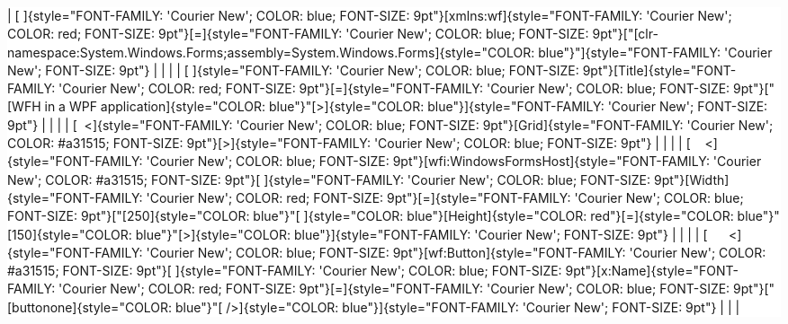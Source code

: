 | [ ]{style="FONT-FAMILY: 'Courier New'; COLOR: blue; FONT-SIZE: 9pt"}[xmlns:wf]{style="FONT-FAMILY: 'Courier New'; COLOR: red; FONT-SIZE: 9pt"}[=]{style="FONT-FAMILY: 'Courier New'; COLOR: blue; FONT-SIZE: 9pt"}[\"[clr-namespace:System.Windows.Forms;assembly=System.Windows.Forms]{style="COLOR: blue"}\"]{style="FONT-FAMILY: 'Courier New'; FONT-SIZE: 9pt"}                                                                                                                                                                                                                                       |
|                                                                                                                                                                                                                                                                                                                                                                                                                                                                                                                                                                                                           |
| [ ]{style="FONT-FAMILY: 'Courier New'; COLOR: blue; FONT-SIZE: 9pt"}[Title]{style="FONT-FAMILY: 'Courier New'; COLOR: red; FONT-SIZE: 9pt"}[=]{style="FONT-FAMILY: 'Courier New'; COLOR: blue; FONT-SIZE: 9pt"}[\"[WFH in a WPF application]{style="COLOR: blue"}\"[\>]{style="COLOR: blue"}]{style="FONT-FAMILY: 'Courier New'; FONT-SIZE: 9pt"}                                                                                                                                                                                                                                                         |
|                                                                                                                                                                                                                                                                                                                                                                                                                                                                                                                                                                                                           |
| [  \<]{style="FONT-FAMILY: 'Courier New'; COLOR: blue; FONT-SIZE: 9pt"}[Grid]{style="FONT-FAMILY: 'Courier New'; COLOR: #a31515; FONT-SIZE: 9pt"}[\>]{style="FONT-FAMILY: 'Courier New'; COLOR: blue; FONT-SIZE: 9pt"}                                                                                                                                                                                                                                                                                                                                                                                    |
|                                                                                                                                                                                                                                                                                                                                                                                                                                                                                                                                                                                                           |
| [    \<]{style="FONT-FAMILY: 'Courier New'; COLOR: blue; FONT-SIZE: 9pt"}[wfi:WindowsFormsHost]{style="FONT-FAMILY: 'Courier New'; COLOR: #a31515; FONT-SIZE: 9pt"}[ ]{style="FONT-FAMILY: 'Courier New'; COLOR: blue; FONT-SIZE: 9pt"}[Width]{style="FONT-FAMILY: 'Courier New'; COLOR: red; FONT-SIZE: 9pt"}[=]{style="FONT-FAMILY: 'Courier New'; COLOR: blue; FONT-SIZE: 9pt"}[\"[250]{style="COLOR: blue"}\"[ ]{style="COLOR: blue"}[Height]{style="COLOR: red"}[=]{style="COLOR: blue"}\"[150]{style="COLOR: blue"}\"[\>]{style="COLOR: blue"}]{style="FONT-FAMILY: 'Courier New'; FONT-SIZE: 9pt"} |
|                                                                                                                                                                                                                                                                                                                                                                                                                                                                                                                                                                                                           |
| [      \<]{style="FONT-FAMILY: 'Courier New'; COLOR: blue; FONT-SIZE: 9pt"}[wf:Button]{style="FONT-FAMILY: 'Courier New'; COLOR: #a31515; FONT-SIZE: 9pt"}[ ]{style="FONT-FAMILY: 'Courier New'; COLOR: blue; FONT-SIZE: 9pt"}[x:Name]{style="FONT-FAMILY: 'Courier New'; COLOR: red; FONT-SIZE: 9pt"}[=]{style="FONT-FAMILY: 'Courier New'; COLOR: blue; FONT-SIZE: 9pt"}[\"[buttonone]{style="COLOR: blue"}\"[ /\>]{style="COLOR: blue"}]{style="FONT-FAMILY: 'Courier New'; FONT-SIZE: 9pt"}                                                                                                           |
|                                                                                                                                                                                                                                                                                                                                                                                                                                                                                                                                                                                                           |